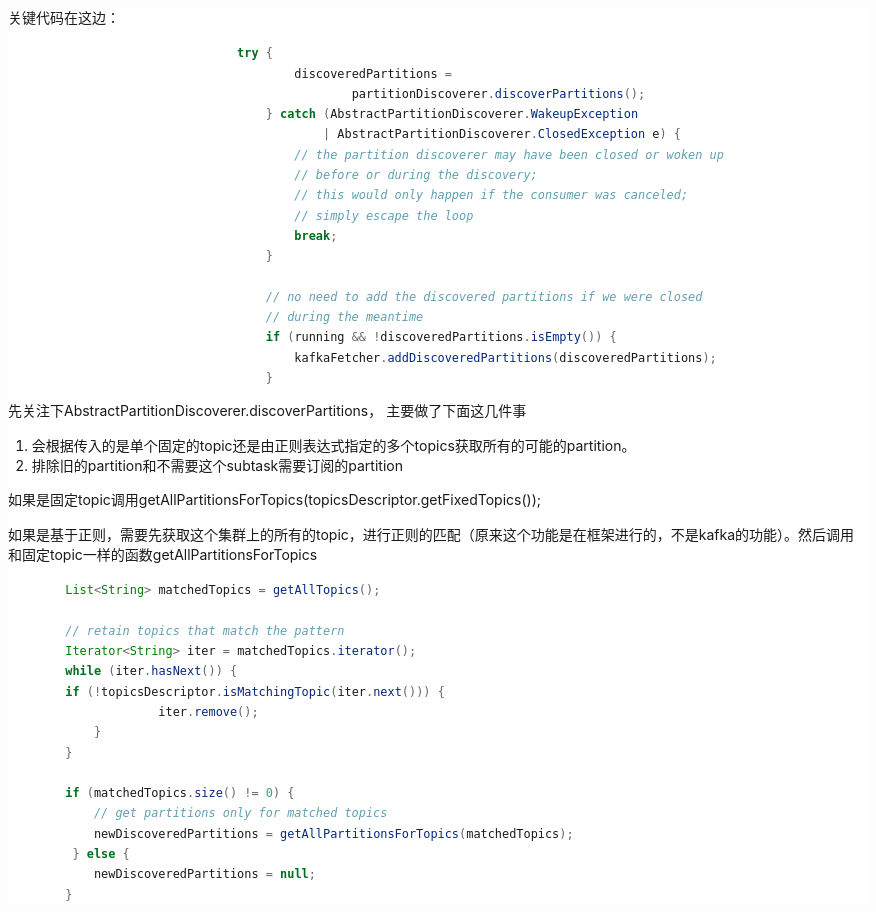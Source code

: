 关键代码在这边：

```java
                                try {
                                        discoveredPartitions =
                                                partitionDiscoverer.discoverPartitions();
                                    } catch (AbstractPartitionDiscoverer.WakeupException
                                            | AbstractPartitionDiscoverer.ClosedException e) {
                                        // the partition discoverer may have been closed or woken up
                                        // before or during the discovery;
                                        // this would only happen if the consumer was canceled;
                                        // simply escape the loop
                                        break;
                                    }

                                    // no need to add the discovered partitions if we were closed
                                    // during the meantime
                                    if (running && !discoveredPartitions.isEmpty()) {
                                        kafkaFetcher.addDiscoveredPartitions(discoveredPartitions);
                                    }

```

先关注下AbstractPartitionDiscoverer.discoverPartitions，
主要做了下面这几件事

1. 会根据传入的是单个固定的topic还是由正则表达式指定的多个topics获取所有的可能的partition。
2. 排除旧的partition和不需要这个subtask需要订阅的partition


如果是固定topic调用getAllPartitionsForTopics(topicsDescriptor.getFixedTopics());

如果是基于正则，需要先获取这个集群上的所有的topic，进行正则的匹配（原来这个功能是在框架进行的，不是kafka的功能）。然后调用和固定topic一样的函数getAllPartitionsForTopics

```java
        List<String> matchedTopics = getAllTopics();

        // retain topics that match the pattern
        Iterator<String> iter = matchedTopics.iterator();
        while (iter.hasNext()) {
        if (!topicsDescriptor.isMatchingTopic(iter.next())) {
                     iter.remove();
            }
        }

        if (matchedTopics.size() != 0) {
            // get partitions only for matched topics
            newDiscoveredPartitions = getAllPartitionsForTopics(matchedTopics);
         } else {
            newDiscoveredPartitions = null;
        }
```
